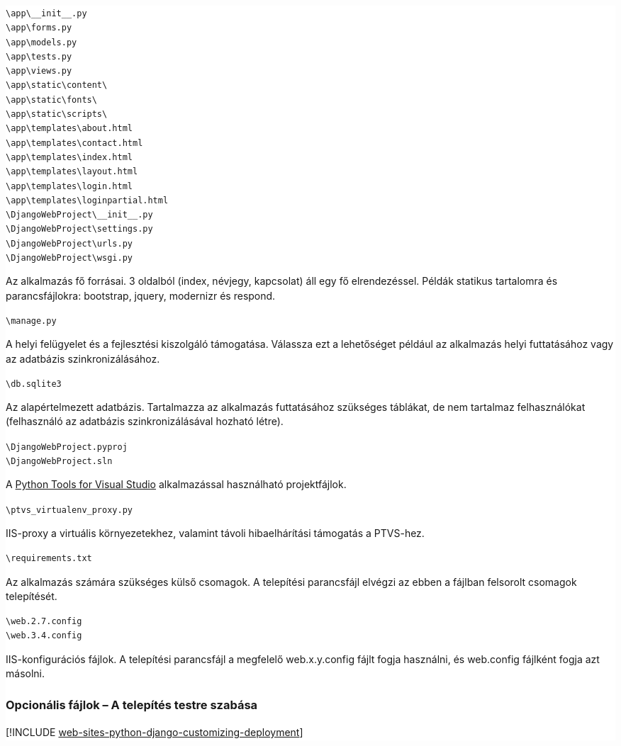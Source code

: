     \app\__init__.py
    \app\forms.py
    \app\models.py
    \app\tests.py
    \app\views.py
    \app\static\content\
    \app\static\fonts\
    \app\static\scripts\
    \app\templates\about.html
    \app\templates\contact.html
    \app\templates\index.html
    \app\templates\layout.html
    \app\templates\login.html
    \app\templates\loginpartial.html
    \DjangoWebProject\__init__.py
    \DjangoWebProject\settings.py
    \DjangoWebProject\urls.py
    \DjangoWebProject\wsgi.py

Az alkalmazás fő forrásai. 3 oldalból (index, névjegy, kapcsolat) áll egy fő elrendezéssel. Példák statikus tartalomra és parancsfájlokra: bootstrap, jquery, modernizr és respond.

    \manage.py

A helyi felügyelet és a fejlesztési kiszolgáló támogatása. Válassza ezt a lehetőséget például az alkalmazás helyi futtatásához vagy az adatbázis szinkronizálásához.

    \db.sqlite3

Az alapértelmezett adatbázis. Tartalmazza az alkalmazás futtatásához szükséges táblákat, de nem tartalmaz felhasználókat (felhasználó az adatbázis szinkronizálásával hozható létre).

    \DjangoWebProject.pyproj
    \DjangoWebProject.sln

A [Python Tools for Visual Studio] alkalmazással használható projektfájlok.

    \ptvs_virtualenv_proxy.py

IIS-proxy a virtuális környezetekhez, valamint távoli hibaelhárítási támogatás a PTVS-hez.

    \requirements.txt

Az alkalmazás számára szükséges külső csomagok. A telepítési parancsfájl elvégzi az ebben a fájlban felsorolt csomagok telepítését.

    \web.2.7.config
    \web.3.4.config

IIS-konfigurációs fájlok. A telepítési parancsfájl a megfelelő web.x.y.config fájlt fogja használni, és web.config fájlként fogja azt másolni.

### <a name="optional-files---customizing-deployment"></a>Opcionális fájlok – A telepítés testre szabása
[!INCLUDE [web-sites-python-django-customizing-deployment](../../includes/web-sites-python-django-customizing-deployment.md)]


[Django and MySQL on Azure with Python Tools for Visual Studio]: web-sites-python-ptvs-django-mysql.md (Django és MySQL az Azure-ban, Python Tools for Visual Studio alkalmazással)
[Django and SQL Database on Azure with Python Tools for Visual Studio]: web-sites-python-ptvs-django-sql.md (Django és SQL Database az Azure-ban, Python Tools for Visual Studio alkalmazással)
[SQL Database]: web-sites-python-ptvs-django-sql.md
[MySQL]: web-sites-python-ptvs-django-mysql.md
[Python 2.7-hez készült Azure SDK]: http://go.microsoft.com/fwlink/?linkid=254281
[Python 3.4-hez készült Azure SDK]: http://go.microsoft.com/fwlink/?linkid=516990
[python.org]: http://www.python.org/
[Git for Windows]: http://msysgit.github.io/
[GitHub for Windows]: https://windows.github.com/
[Python Tools for Visual Studio]: http://aka.ms/ptvs
[Python Tools 2.2 for Visual Studio]: http://go.microsoft.com/fwlink/?LinkID=624025
[Visual Studio]: http://www.visualstudio.com/
[a Python Tools for Visual Studio dokumentációjában]: http://aka.ms/ptvsdocs
[A Django dokumentációja]: https://www.djangoproject.com/